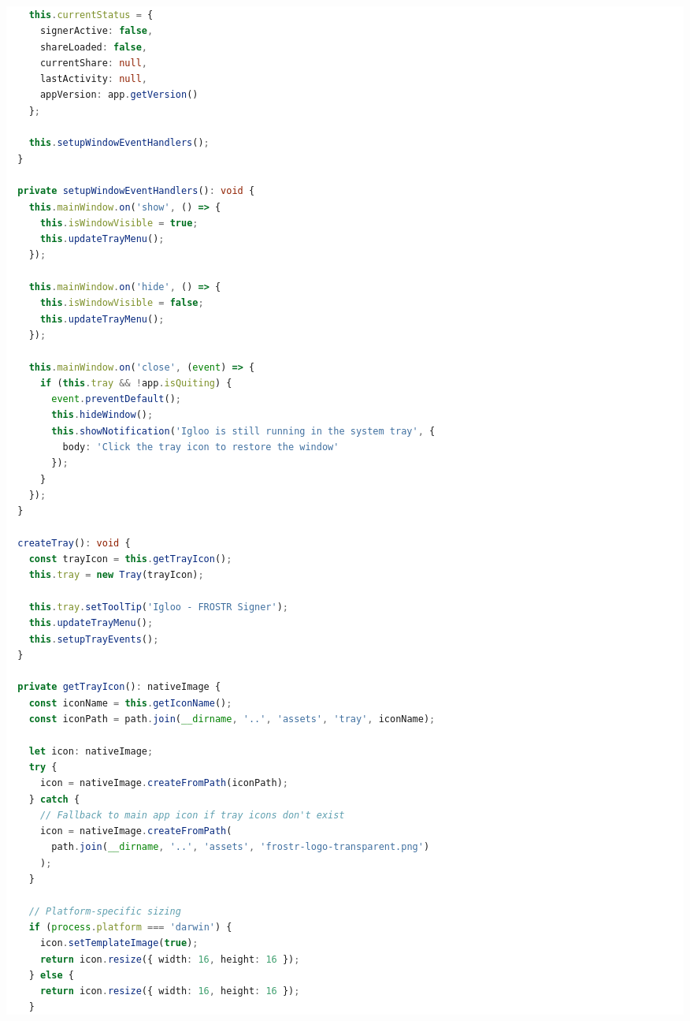 ```typescript
    this.currentStatus = {
      signerActive: false,
      shareLoaded: false,
      currentShare: null,
      lastActivity: null,
      appVersion: app.getVersion()
    };

    this.setupWindowEventHandlers();
  }

  private setupWindowEventHandlers(): void {
    this.mainWindow.on('show', () => {
      this.isWindowVisible = true;
      this.updateTrayMenu();
    });

    this.mainWindow.on('hide', () => {
      this.isWindowVisible = false;
      this.updateTrayMenu();
    });

    this.mainWindow.on('close', (event) => {
      if (this.tray && !app.isQuiting) {
        event.preventDefault();
        this.hideWindow();
        this.showNotification('Igloo is still running in the system tray', {
          body: 'Click the tray icon to restore the window'
        });
      }
    });
  }

  createTray(): void {
    const trayIcon = this.getTrayIcon();
    this.tray = new Tray(trayIcon);
    
    this.tray.setToolTip('Igloo - FROSTR Signer');
    this.updateTrayMenu();
    this.setupTrayEvents();
  }

  private getTrayIcon(): nativeImage {
    const iconName = this.getIconName();
    const iconPath = path.join(__dirname, '..', 'assets', 'tray', iconName);
    
    let icon: nativeImage;
    try {
      icon = nativeImage.createFromPath(iconPath);
    } catch {
      // Fallback to main app icon if tray icons don't exist
      icon = nativeImage.createFromPath(
        path.join(__dirname, '..', 'assets', 'frostr-logo-transparent.png')
      );
    }

    // Platform-specific sizing
    if (process.platform === 'darwin') {
      icon.setTemplateImage(true);
      return icon.resize({ width: 16, height: 16 });
    } else {
      return icon.resize({ width: 16, height: 16 });
    }
```